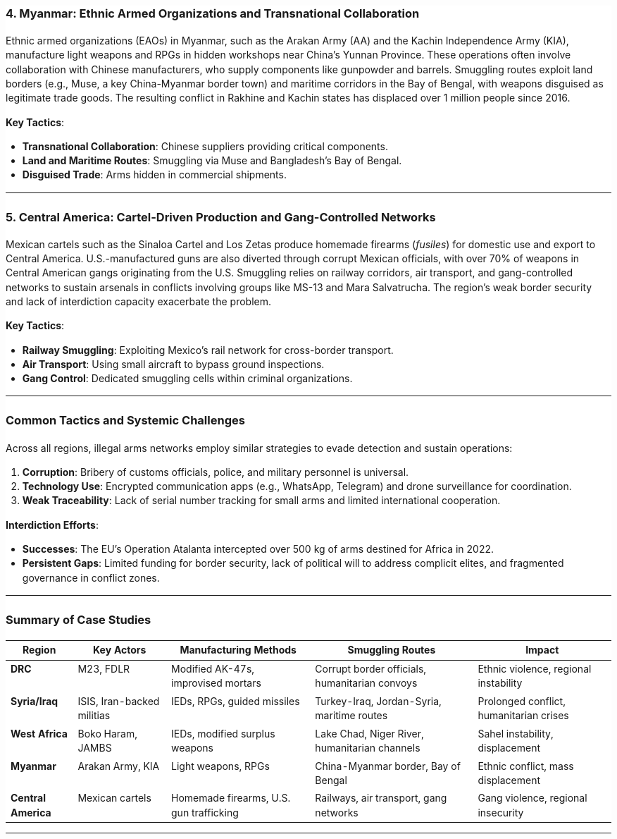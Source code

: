 ### **4. Myanmar: Ethnic Armed Organizations and Transnational Collaboration**  
Ethnic armed organizations (EAOs) in Myanmar, such as the Arakan Army (AA) and the Kachin Independence Army (KIA), manufacture light weapons and RPGs in hidden workshops near China’s Yunnan Province. These operations often involve collaboration with Chinese manufacturers, who supply components like gunpowder and barrels. Smuggling routes exploit land borders (e.g., Muse, a key China-Myanmar border town) and maritime corridors in the Bay of Bengal, with weapons disguised as legitimate trade goods. The resulting conflict in Rakhine and Kachin states has displaced over 1 million people since 2016.  

**Key Tactics**:  
- **Transnational Collaboration**: Chinese suppliers providing critical components.  
- **Land and Maritime Routes**: Smuggling via Muse and Bangladesh’s Bay of Bengal.  
- **Disguised Trade**: Arms hidden in commercial shipments.  

---

### **5. Central America: Cartel-Driven Production and Gang-Controlled Networks**  
Mexican cartels such as the Sinaloa Cartel and Los Zetas produce homemade firearms (*fusiles*) for domestic use and export to Central America. U.S.-manufactured guns are also diverted through corrupt Mexican officials, with over 70% of weapons in Central American gangs originating from the U.S. Smuggling relies on railway corridors, air transport, and gang-controlled networks to sustain arsenals in conflicts involving groups like MS-13 and Mara Salvatrucha. The region’s weak border security and lack of interdiction capacity exacerbate the problem.  

**Key Tactics**:  
- **Railway Smuggling**: Exploiting Mexico’s rail network for cross-border transport.  
- **Air Transport**: Using small aircraft to bypass ground inspections.  
- **Gang Control**: Dedicated smuggling cells within criminal organizations.  

---

### **Common Tactics and Systemic Challenges**  
Across all regions, illegal arms networks employ similar strategies to evade detection and sustain operations:  
1. **Corruption**: Bribery of customs officials, police, and military personnel is universal.  
2. **Technology Use**: Encrypted communication apps (e.g., WhatsApp, Telegram) and drone surveillance for coordination.  
3. **Weak Traceability**: Lack of serial number tracking for small arms and limited international cooperation.  

**Interdiction Efforts**:  
- **Successes**: The EU’s Operation Atalanta intercepted over 500 kg of arms destined for Africa in 2022.  
- **Persistent Gaps**: Limited funding for border security, lack of political will to address complicit elites, and fragmented governance in conflict zones.  

---

### **Summary of Case Studies**  
| **Region**          | **Key Actors**                | **Manufacturing Methods**                     | **Smuggling Routes**                          | **Impact**                                  |  
|----------------------|-------------------------------|-----------------------------------------------|-----------------------------------------------|---------------------------------------------|  
| **DRC**             | M23, FDLR                    | Modified AK-47s, improvised mortars           | Corrupt border officials, humanitarian convoys| Ethnic violence, regional instability       |  
| **Syria/Iraq**      | ISIS, Iran-backed militias   | IEDs, RPGs, guided missiles                   | Turkey-Iraq, Jordan-Syria, maritime routes    | Prolonged conflict, humanitarian crises     |  
| **West Africa**     | Boko Haram, JAMBS            | IEDs, modified surplus weapons                | Lake Chad, Niger River, humanitarian channels | Sahel instability, displacement             |  
| **Myanmar**         | Arakan Army, KIA             | Light weapons, RPGs                           | China-Myanmar border, Bay of Bengal           | Ethnic conflict, mass displacement          |  
| **Central America** | Mexican cartels              | Homemade firearms, U.S. gun trafficking       | Railways, air transport, gang networks        | Gang violence, regional insecurity          |  

---